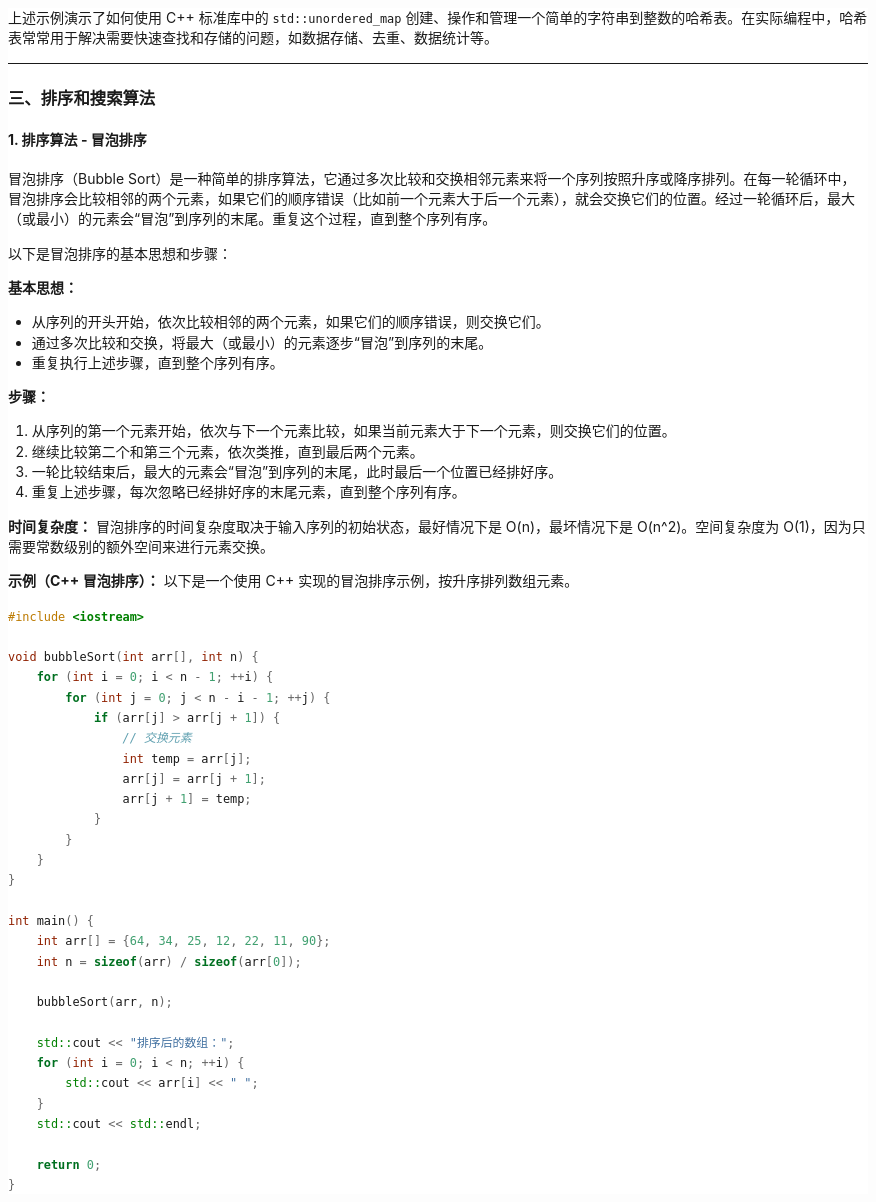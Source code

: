 上述示例演示了如何使用 C++ 标准库中的 `std::unordered_map` 创建、操作和管理一个简单的字符串到整数的哈希表。在实际编程中，哈希表常常用于解决需要快速查找和存储的问题，如数据存储、去重、数据统计等。

------

### 三、排序和搜索算法

#### 1. 排序算法 - 冒泡排序

冒泡排序（Bubble Sort）是一种简单的排序算法，它通过多次比较和交换相邻元素来将一个序列按照升序或降序排列。在每一轮循环中，冒泡排序会比较相邻的两个元素，如果它们的顺序错误（比如前一个元素大于后一个元素），就会交换它们的位置。经过一轮循环后，最大（或最小）的元素会“冒泡”到序列的末尾。重复这个过程，直到整个序列有序。

以下是冒泡排序的基本思想和步骤：

**基本思想：**
- 从序列的开头开始，依次比较相邻的两个元素，如果它们的顺序错误，则交换它们。
- 通过多次比较和交换，将最大（或最小）的元素逐步“冒泡”到序列的末尾。
- 重复执行上述步骤，直到整个序列有序。

**步骤：**
1. 从序列的第一个元素开始，依次与下一个元素比较，如果当前元素大于下一个元素，则交换它们的位置。
2. 继续比较第二个和第三个元素，依次类推，直到最后两个元素。
3. 一轮比较结束后，最大的元素会“冒泡”到序列的末尾，此时最后一个位置已经排好序。
4. 重复上述步骤，每次忽略已经排好序的末尾元素，直到整个序列有序。

**时间复杂度：**
冒泡排序的时间复杂度取决于输入序列的初始状态，最好情况下是 O(n)，最坏情况下是 O(n^2)。空间复杂度为 O(1)，因为只需要常数级别的额外空间来进行元素交换。

**示例（C++ 冒泡排序）：**
以下是一个使用 C++ 实现的冒泡排序示例，按升序排列数组元素。

```cpp
#include <iostream>

void bubbleSort(int arr[], int n) {
    for (int i = 0; i < n - 1; ++i) {
        for (int j = 0; j < n - i - 1; ++j) {
            if (arr[j] > arr[j + 1]) {
                // 交换元素
                int temp = arr[j];
                arr[j] = arr[j + 1];
                arr[j + 1] = temp;
            }
        }
    }
}

int main() {
    int arr[] = {64, 34, 25, 12, 22, 11, 90};
    int n = sizeof(arr) / sizeof(arr[0]);

    bubbleSort(arr, n);

    std::cout << "排序后的数组：";
    for (int i = 0; i < n; ++i) {
        std::cout << arr[i] << " ";
    }
    std::cout << std::endl;

    return 0;
}
```
